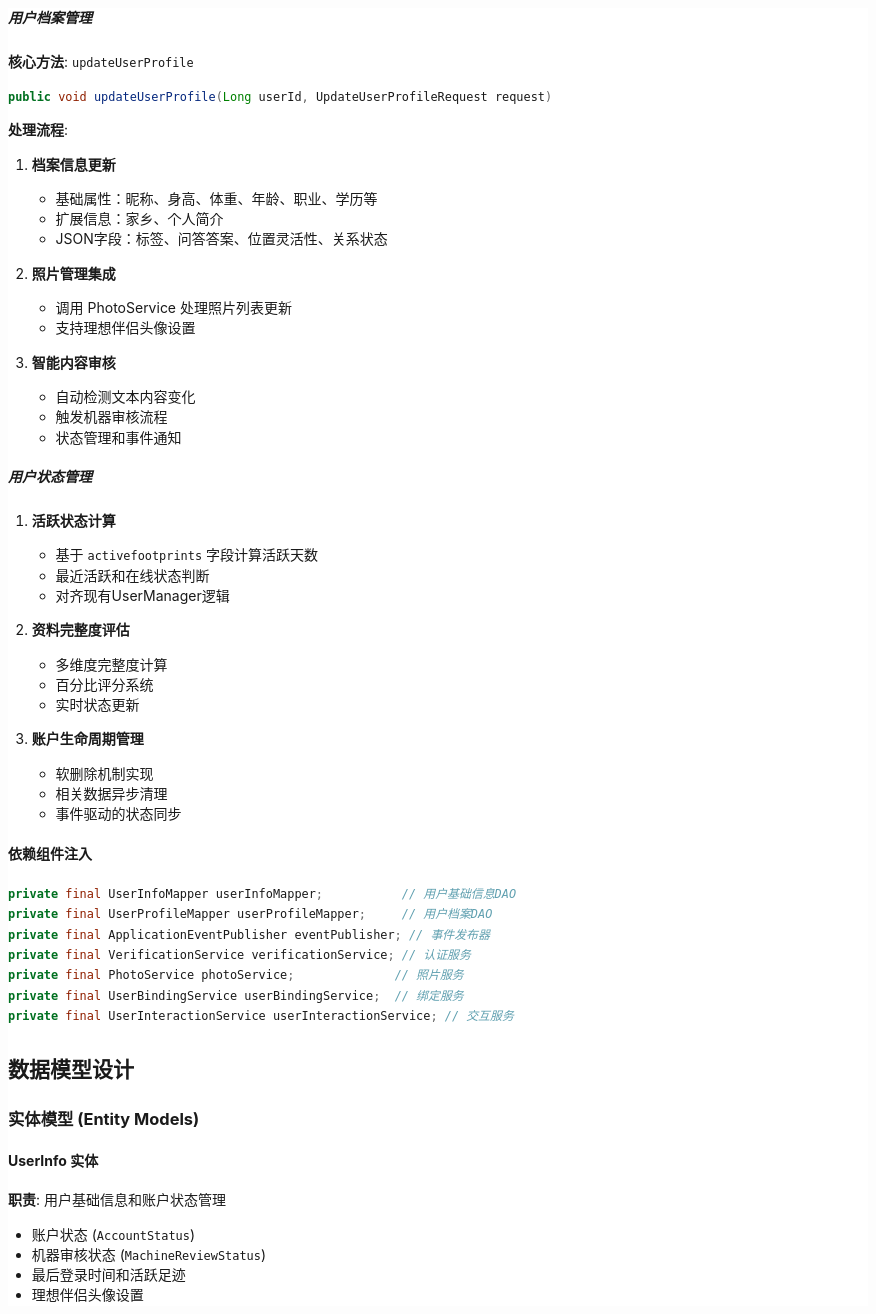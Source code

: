 ##### 用户档案管理
**核心方法**: `updateUserProfile`

```java
public void updateUserProfile(Long userId, UpdateUserProfileRequest request)
```

**处理流程**:
1. **档案信息更新**
   - 基础属性：昵称、身高、体重、年龄、职业、学历等
   - 扩展信息：家乡、个人简介
   - JSON字段：标签、问答答案、位置灵活性、关系状态

2. **照片管理集成**
   - 调用 PhotoService 处理照片列表更新
   - 支持理想伴侣头像设置

3. **智能内容审核**
   - 自动检测文本内容变化
   - 触发机器审核流程
   - 状态管理和事件通知

##### 用户状态管理
1. **活跃状态计算**
   - 基于 `activefootprints` 字段计算活跃天数
   - 最近活跃和在线状态判断
   - 对齐现有UserManager逻辑

2. **资料完整度评估**
   - 多维度完整度计算
   - 百分比评分系统
   - 实时状态更新

3. **账户生命周期管理**
   - 软删除机制实现
   - 相关数据异步清理
   - 事件驱动的状态同步

#### 依赖组件注入
```java
private final UserInfoMapper userInfoMapper;           // 用户基础信息DAO
private final UserProfileMapper userProfileMapper;     // 用户档案DAO
private final ApplicationEventPublisher eventPublisher; // 事件发布器
private final VerificationService verificationService; // 认证服务
private final PhotoService photoService;              // 照片服务
private final UserBindingService userBindingService;  // 绑定服务
private final UserInteractionService userInteractionService; // 交互服务
```

## 数据模型设计

### 实体模型 (Entity Models)

#### UserInfo 实体
**职责**: 用户基础信息和账户状态管理
- 账户状态 (`AccountStatus`)
- 机器审核状态 (`MachineReviewStatus`)
- 最后登录时间和活跃足迹
- 理想伴侣头像设置
